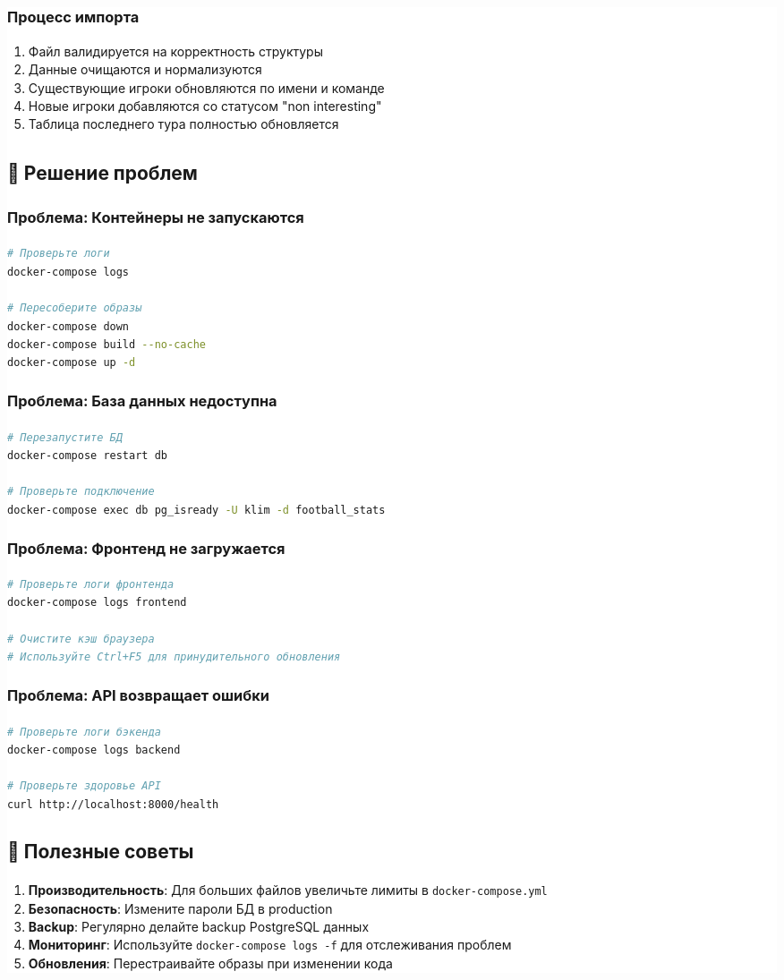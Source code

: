 ### Процесс импорта
1. Файл валидируется на корректность структуры
2. Данные очищаются и нормализуются
3. Существующие игроки обновляются по имени и команде
4. Новые игроки добавляются со статусом "non interesting"
5. Таблица последнего тура полностью обновляется

## 🔧 Решение проблем

### Проблема: Контейнеры не запускаются
```bash
# Проверьте логи
docker-compose logs

# Пересоберите образы
docker-compose down
docker-compose build --no-cache
docker-compose up -d
```

### Проблема: База данных недоступна
```bash
# Перезапустите БД
docker-compose restart db

# Проверьте подключение
docker-compose exec db pg_isready -U klim -d football_stats
```

### Проблема: Фронтенд не загружается
```bash
# Проверьте логи фронтенда
docker-compose logs frontend

# Очистите кэш браузера
# Используйте Ctrl+F5 для принудительного обновления
```

### Проблема: API возвращает ошибки
```bash
# Проверьте логи бэкенда
docker-compose logs backend

# Проверьте здоровье API
curl http://localhost:8000/health
```

## 🎯 Полезные советы

1. **Производительность**: Для больших файлов увеличьте лимиты в `docker-compose.yml`
2. **Безопасность**: Измените пароли БД в production
3. **Backup**: Регулярно делайте backup PostgreSQL данных
4. **Мониторинг**: Используйте `docker-compose logs -f` для отслеживания проблем
5. **Обновления**: Перестраивайте образы при изменении кода
